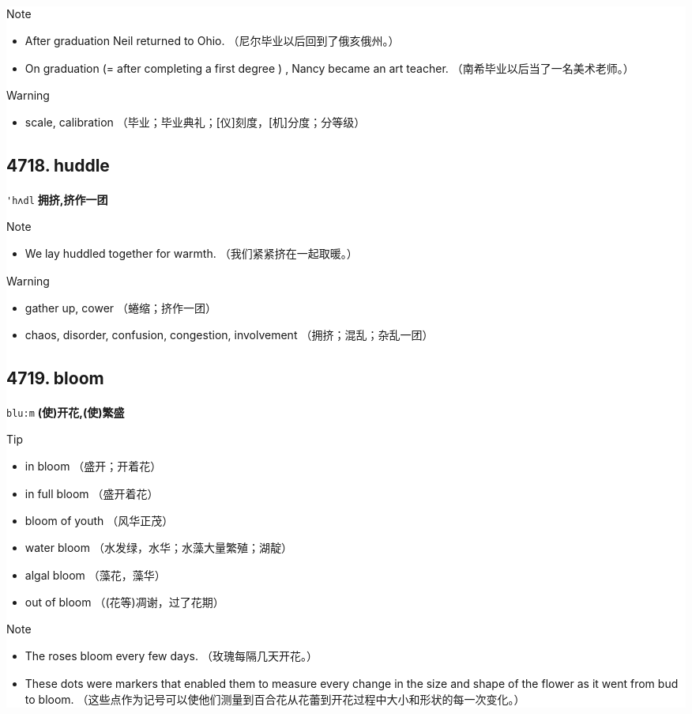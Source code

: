
> [!NOTE]
>
> - After graduation Neil returned to Ohio. （尼尔毕业以后回到了俄亥俄州。）
>
> - On graduation (= after completing a first degree ) , Nancy became an art teacher. （南希毕业以后当了一名美术老师。）
>

> [!WARNING]
>
> - scale, calibration （毕业；毕业典礼；[仪]刻度，[机]分度；分等级）
>

## 4718. huddle

`'hʌdl`  **拥挤,挤作一团**

> [!NOTE]
>
> - We lay huddled together for warmth. （我们紧紧挤在一起取暖。）
>

> [!WARNING]
>
> - gather up, cower （蜷缩；挤作一团）
>
> - chaos, disorder, confusion, congestion, involvement （拥挤；混乱；杂乱一团）
>

## 4719. bloom

`blu:m`  **(使)开花,(使)繁盛**

> [!TIP]
>
> - in bloom （盛开；开着花）
>
> - in full bloom （盛开着花）
>
> - bloom of youth （风华正茂）
>
> - water bloom （水发绿，水华；水藻大量繁殖；湖靛）
>
> - algal bloom （藻花，藻华）
>
> - out of bloom （(花等)凋谢，过了花期）
>

> [!NOTE]
>
> - The roses bloom every few days. （玫瑰每隔几天开花。）
>
> - These dots were markers that enabled them to measure every change in the size and shape of the flower as it went from bud to bloom. （这些点作为记号可以使他们测量到百合花从花蕾到开花过程中大小和形状的每一次变化。）
>
